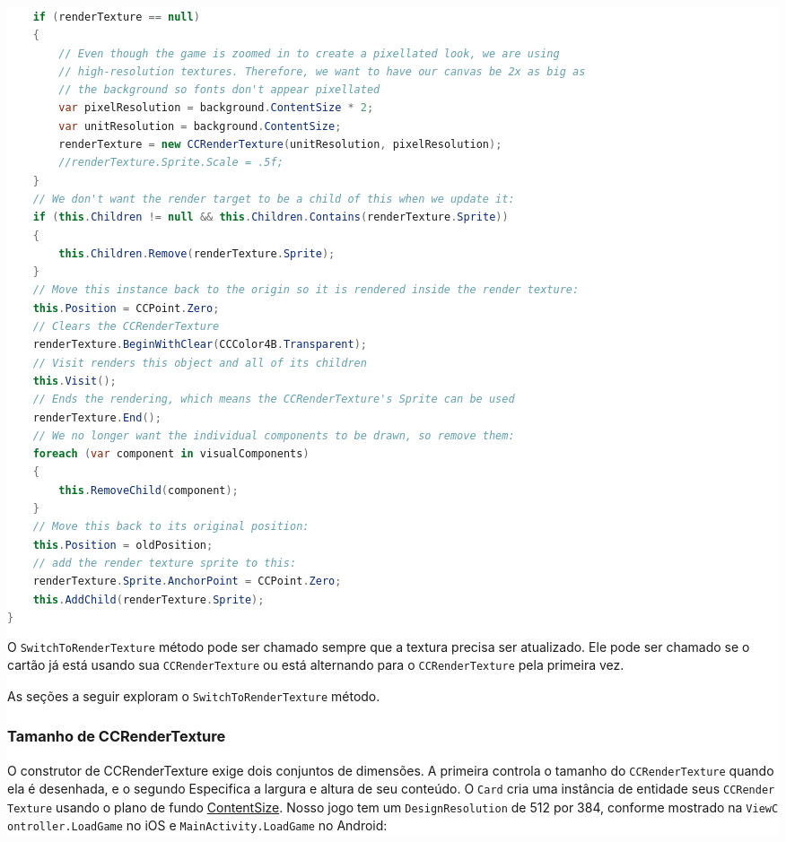 ```csharp
    if (renderTexture == null)
    {
        // Even though the game is zoomed in to create a pixellated look, we are using
        // high-resolution textures. Therefore, we want to have our canvas be 2x as big as 
        // the background so fonts don't appear pixellated
        var pixelResolution = background.ContentSize * 2;
        var unitResolution = background.ContentSize;
        renderTexture = new CCRenderTexture(unitResolution, pixelResolution);
        //renderTexture.Sprite.Scale = .5f;
    }
    // We don't want the render target to be a child of this when we update it:
    if (this.Children != null && this.Children.Contains(renderTexture.Sprite))
    {
        this.Children.Remove(renderTexture.Sprite);
    }
    // Move this instance back to the origin so it is rendered inside the render texture:
    this.Position = CCPoint.Zero;
    // Clears the CCRenderTexture
    renderTexture.BeginWithClear(CCColor4B.Transparent);
    // Visit renders this object and all of its children
    this.Visit();
    // Ends the rendering, which means the CCRenderTexture's Sprite can be used
    renderTexture.End();
    // We no longer want the individual components to be drawn, so remove them:
    foreach (var component in visualComponents)
    {
        this.RemoveChild(component);
    }
    // Move this back to its original position:
    this.Position = oldPosition;
    // add the render texture sprite to this:
    renderTexture.Sprite.AnchorPoint = CCPoint.Zero;
    this.AddChild(renderTexture.Sprite);
}
```

O `SwitchToRenderTexture` método pode ser chamado sempre que a textura precisa ser atualizado. Ele pode ser chamado se o cartão já está usando sua `CCRenderTexture` ou está alternando para o `CCRenderTexture` pela primeira vez.

As seções a seguir exploram o `SwitchToRenderTexture` método. 


### <a name="ccrendertexture-size"></a>Tamanho de CCRenderTexture

O construtor de CCRenderTexture exige dois conjuntos de dimensões. A primeira controla o tamanho do `CCRenderTexture` quando ela é desenhada, e o segundo Especifica a largura e altura de seu conteúdo. O `Card` cria uma instância de entidade seus `CCRenderTexture` usando o plano de fundo [ContentSize](https://developer.xamarin.com/api/property/CocosSharp.CCSprite.ContentSize/). Nosso jogo tem um `DesignResolution` de 512 por 384, conforme mostrado na `ViewController.LoadGame` no iOS e `MainActivity.LoadGame` no Android:
